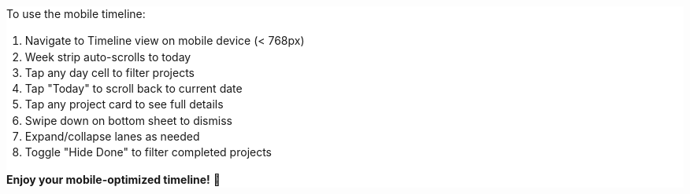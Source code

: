 To use the mobile timeline:

1. Navigate to Timeline view on mobile device (< 768px)
2. Week strip auto-scrolls to today
3. Tap any day cell to filter projects
4. Tap "Today" to scroll back to current date
5. Tap any project card to see full details
6. Swipe down on bottom sheet to dismiss
7. Expand/collapse lanes as needed
8. Toggle "Hide Done" to filter completed projects

**Enjoy your mobile-optimized timeline!** 🎉
